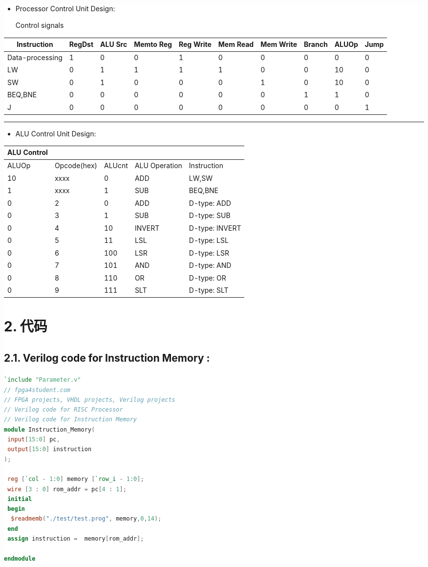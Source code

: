 * Processor Control Unit Design:
  
  Control signals

| Instruction     | RegDst | ALU Src | Memto Reg | Reg Write | Mem Read | Mem Write | Branch | ALUOp | Jump |
| --------------- | ------ | ------- | --------- | --------- | -------- | --------- | ------ | ----- | ---- |
| Data-processing | 1      | 0       | 0         | 1         | 0        | 0         | 0      | 0     | 0    |
| LW              | 0      | 1       | 1         | 1         | 1        | 0         | 0      | 10    | 0    |
| SW              | 0      | 1       | 0         | 0         | 0        | 1         | 0      | 10    | 0    |
| BEQ,BNE         | 0      | 0       | 0         | 0         | 0        | 0         | 1      | 1     | 0    |
| J               | 0      | 0       | 0         | 0         | 0        | 0         | 0      | 0     | 1    |

---

* ALU Control Unit Design:

| ALU Control |             |        |               |                |
| ----------- | ----------- | ------ | ------------- | -------------- |
| ALUOp       | Opcode(hex) | ALUcnt | ALU Operation | Instruction    |
| 10          | xxxx        | 0      | ADD           | LW,SW          |
| 1           | xxxx        | 1      | SUB           | BEQ,BNE        |
| 0           | 2           | 0      | ADD           | D-type: ADD    |
| 0           | 3           | 1      | SUB           | D-type: SUB    |
| 0           | 4           | 10     | INVERT        | D-type: INVERT |
| 0           | 5           | 11     | LSL           | D-type: LSL    |
| 0           | 6           | 100    | LSR           | D-type: LSR    |
| 0           | 7           | 101    | AND           | D-type: AND    |
| 0           | 8           | 110    | OR            | D-type: OR     |
| 0           | 9           | 111    | SLT           | D-type: SLT    |

# 2. 代码

## 2.1. Verilog code for Instruction Memory :
```verilog
`include "Parameter.v"
// fpga4student.com 
// FPGA projects, VHDL projects, Verilog projects 
// Verilog code for RISC Processor 
// Verilog code for Instruction Memory
module Instruction_Memory(
 input[15:0] pc,
 output[15:0] instruction
);

 reg [`col - 1:0] memory [`row_i - 1:0];
 wire [3 : 0] rom_addr = pc[4 : 1];
 initial
 begin
  $readmemb("./test/test.prog", memory,0,14);
 end
 assign instruction =  memory[rom_addr]; 

endmodule
```